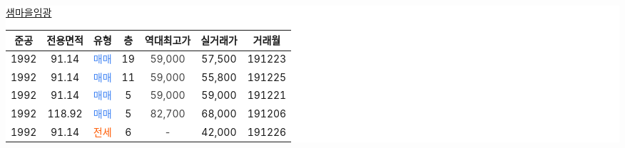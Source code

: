 
<script async src="//pagead2.googlesyndication.com/pagead/js/adsbygoogle.js"></script>

<ins class="adsbygoogle"
     style="display:block"
     data-ad-client="ca-pub-1142216861245946"
     data-ad-slot="4805727019"
     data-ad-format="auto"
     data-full-width-responsive="true"></ins>
<script>
(adsbygoogle = window.adsbygoogle || []).push({});
</script>


[샘마을임광](https://search.naver.com/search.naver?query=%EA%B2%BD%EA%B8%B0%EB%8F%84+%EC%95%88%EC%96%91%EC%8B%9C+%EB%8F%99%EC%95%88%EA%B5%AC+%ED%98%B8%EA%B3%84%EB%8F%99+%EC%83%98%EB%A7%88%EC%9D%84%EC%9E%84%EA%B4%91)

|준공|전용면적|유형|층|역대최고가|실거래가|거래월|
|:---:|:---:|:---:|:---:|:---:|:---:|:---:|
|1992|91.14|<span style="color:#4285f3">매매</span>|19|<span style="color:#444444">59,000</span>|57,500|191223|
|1992|91.14|<span style="color:#4285f3">매매</span>|11|<span style="color:#444444">59,000</span>|55,800|191225|
|1992|91.14|<span style="color:#4285f3">매매</span>|5|<span style="color:#444444">59,000</span>|59,000|191221|
|1992|118.92|<span style="color:#4285f3">매매</span>|5|<span style="color:#444444">82,700</span>|68,000|191206|
|1992|91.14|<span style="color:#ff5a00">전세</span>|6|<span style="color:#444444">-</span>|42,000|191226|

